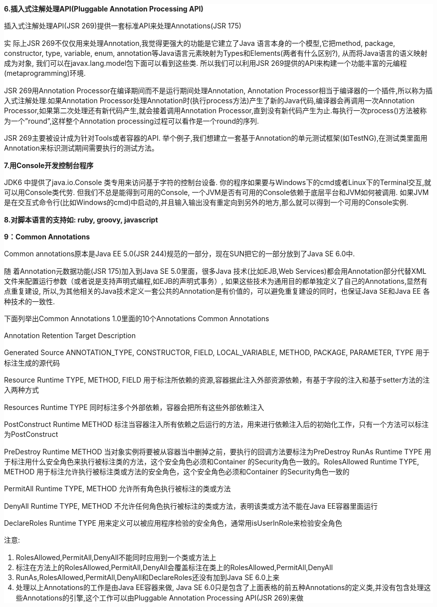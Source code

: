 **6.插入式注解处理API(Pluggable Annotation Processing API)**

插入式注解处理API(JSR 269)提供一套标准API来处理Annotations(JSR 175)

实 际上JSR 269不仅仅用来处理Annotation,我觉得更强大的功能是它建立了Java 语言本身的一个模型,它把method, package, constructor, type, variable, enum, annotation等Java语言元素映射为Types和Elements(两者有什么区别?), 从而将Java语言的语义映射成为对象, 我们可以在javax.lang.model包下面可以看到这些类. 所以我们可以利用JSR 269提供的API来构建一个功能丰富的元编程(metaprogramming)环境.

JSR 269用Annotation Processor在编译期间而不是运行期间处理Annotation, Annotation Processor相当于编译器的一个插件,所以称为插入式注解处理.如果Annotation Processor处理Annotation时(执行process方法)产生了新的Java代码,编译器会再调用一次Annotation Processor,如果第二次处理还有新代码产生,就会接着调用Annotation Processor,直到没有新代码产生为止.每执行一次process()方法被称为一个”round”,这样整个Annotation processing过程可以看作是一个round的序列.

JSR 269主要被设计成为针对Tools或者容器的API. 举个例子,我们想建立一套基于Annotation的单元测试框架(如TestNG),在测试类里面用Annotation来标识测试期间需要执行的测试方法。

**7.用Console开发控制台程序**

JDK6 中提供了java.io.Console 类专用来访问基于字符的控制台设备. 你的程序如果要与Windows下的cmd或者Linux下的Terminal交互,就可以用Console类代劳. 但我们不总是能得到可用的Console, 一个JVM是否有可用的Console依赖于底层平台和JVM如何被调用. 如果JVM是在交互式命令行(比如Windows的cmd)中启动的,并且输入输出没有重定向到另外的地方,那么就可以得到一个可用的Console实例.

**8.对脚本语言的支持如: ruby, groovy, javascript**

**9：Common Annotations**

Common annotations原本是Java EE 5.0(JSR 244)规范的一部分，现在SUN把它的一部分放到了Java SE 6.0中.

随 着Annotation元数据功能(JSR 175)加入到Java SE 5.0里面，很多Java 技术(比如EJB,Web Services)都会用Annotation部分代替XML文件来配置运行参数（或者说是支持声明式编程,如EJB的声明式事务）, 如果这些技术为通用目的都单独定义了自己的Annotations,显然有点重复建设, 所以,为其他相关的Java技术定义一套公共的Annotation是有价值的，可以避免重复建设的同时，也保证Java SE和Java EE 各种技术的一致性.

下面列举出Common Annotations 1.0里面的10个Annotations Common Annotations

Annotation Retention Target Description

Generated Source ANNOTATION_TYPE, CONSTRUCTOR, FIELD, LOCAL_VARIABLE, METHOD, PACKAGE, PARAMETER, TYPE 用于标注生成的源代码

Resource Runtime TYPE, METHOD, FIELD 用于标注所依赖的资源,容器据此注入外部资源依赖，有基于字段的注入和基于setter方法的注入两种方式

Resources Runtime TYPE 同时标注多个外部依赖，容器会把所有这些外部依赖注入

PostConstruct Runtime METHOD 标注当容器注入所有依赖之后运行的方法，用来进行依赖注入后的初始化工作，只有一个方法可以标注为PostConstruct

PreDestroy Runtime METHOD 当对象实例将要被从容器当中删掉之前，要执行的回调方法要标注为PreDestroy RunAs Runtime TYPE 用于标注用什么安全角色来执行被标注类的方法，这个安全角色必须和Container 的Security角色一致的。RolesAllowed Runtime TYPE, METHOD 用于标注允许执行被标注类或方法的安全角色，这个安全角色必须和Container 的Security角色一致的

PermitAll Runtime TYPE, METHOD 允许所有角色执行被标注的类或方法

DenyAll Runtime TYPE, METHOD 不允许任何角色执行被标注的类或方法，表明该类或方法不能在Java EE容器里面运行

DeclareRoles Runtime TYPE 用来定义可以被应用程序检验的安全角色，通常用isUserInRole来检验安全角色

注意:

1. RolesAllowed,PermitAll,DenyAll不能同时应用到一个类或方法上
2. 标注在方法上的RolesAllowed,PermitAll,DenyAll会覆盖标注在类上的RolesAllowed,PermitAll,DenyAll
3. RunAs,RolesAllowed,PermitAll,DenyAll和DeclareRoles还没有加到Java SE 6.0上来
4. 处理以上Annotations的工作是由Java EE容器来做, Java SE 6.0只是包含了上面表格的前五种Annotations的定义类,并没有包含处理这些Annotations的引擎,这个工作可以由Pluggable Annotation Processing API(JSR 269)来做
